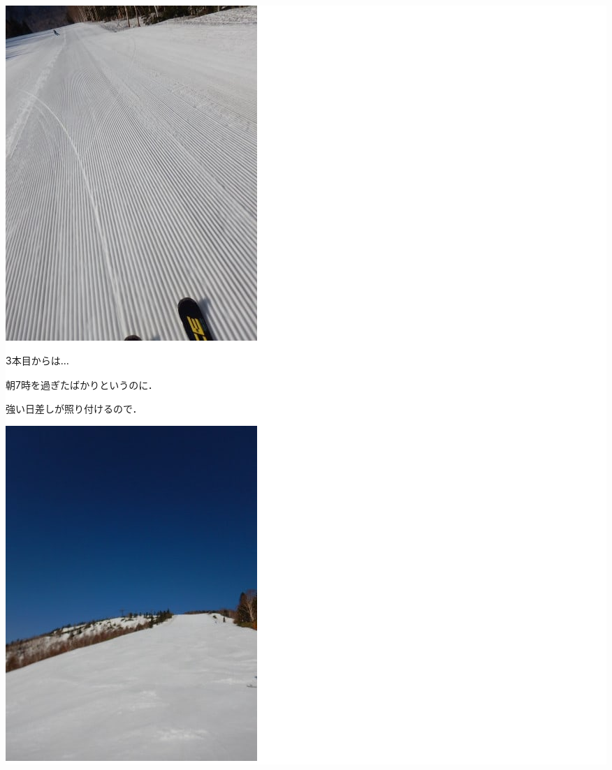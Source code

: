 ![264c28c0c3bb3bcc971e22941f95a989.jpg](images/264c28c0c3bb3bcc971e22941f95a989.jpg)




3本目からは…


朝7時を過ぎたばかりというのに．


強い日差しが照り付けるので．




![5c726a849c01c0910728fe0583b7dce8.jpg](images/5c726a849c01c0910728fe0583b7dce8.jpg)
